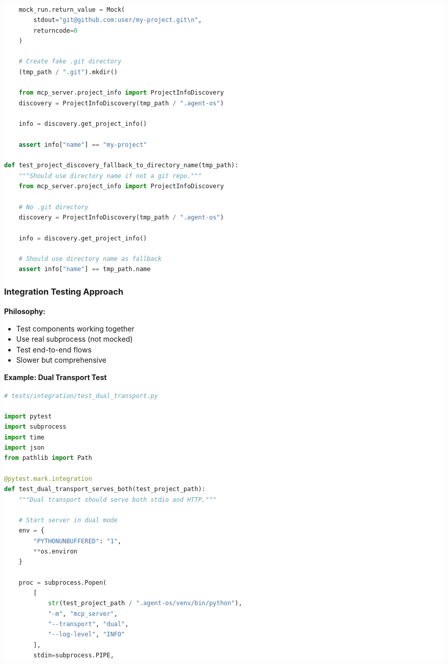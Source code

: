 ```python
    mock_run.return_value = Mock(
        stdout="git@github.com:user/my-project.git\n",
        returncode=0
    )
    
    # Create fake .git directory
    (tmp_path / ".git").mkdir()
    
    from mcp_server.project_info import ProjectInfoDiscovery
    discovery = ProjectInfoDiscovery(tmp_path / ".agent-os")
    
    info = discovery.get_project_info()
    
    assert info["name"] == "my-project"

def test_project_discovery_fallback_to_directory_name(tmp_path):
    """Should use directory name if not a git repo."""
    from mcp_server.project_info import ProjectInfoDiscovery
    
    # No .git directory
    discovery = ProjectInfoDiscovery(tmp_path / ".agent-os")
    
    info = discovery.get_project_info()
    
    # Should use directory name as fallback
    assert info["name"] == tmp_path.name
```

### Integration Testing Approach

**Philosophy:**
- Test components working together
- Use real subprocess (not mocked)
- Test end-to-end flows
- Slower but comprehensive

**Example: Dual Transport Test**
```python
# tests/integration/test_dual_transport.py

import pytest
import subprocess
import time
import json
from pathlib import Path

@pytest.mark.integration
def test_dual_transport_serves_both(test_project_path):
    """Dual transport should serve both stdio and HTTP."""
    
    # Start server in dual mode
    env = {
        "PYTHONUNBUFFERED": "1",
        **os.environ
    }
    
    proc = subprocess.Popen(
        [
            str(test_project_path / ".agent-os/venv/bin/python"),
            "-m", "mcp_server",
            "--transport", "dual",
            "--log-level", "INFO"
        ],
        stdin=subprocess.PIPE,
```